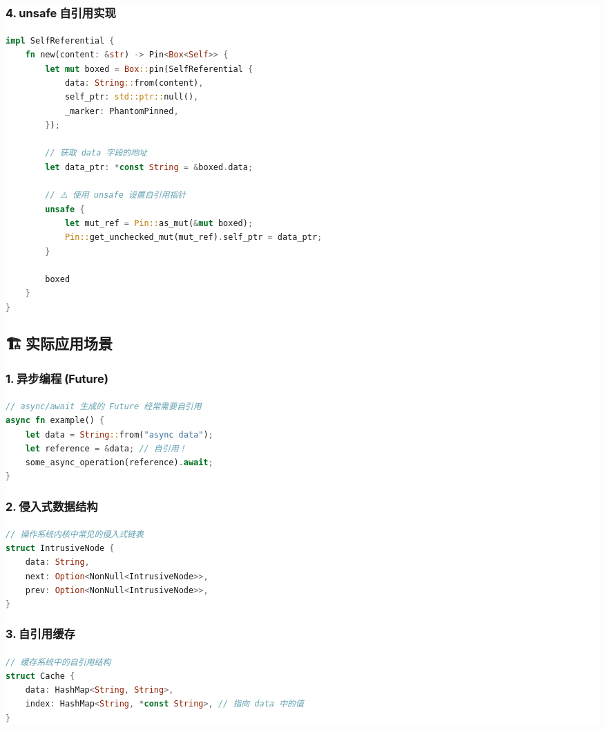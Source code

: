 ### 4. unsafe 自引用实现

```rust
impl SelfReferential {
    fn new(content: &str) -> Pin<Box<Self>> {
        let mut boxed = Box::pin(SelfReferential {
            data: String::from(content),
            self_ptr: std::ptr::null(),
            _marker: PhantomPinned,
        });
        
        // 获取 data 字段的地址
        let data_ptr: *const String = &boxed.data;
        
        // ⚠️ 使用 unsafe 设置自引用指针
        unsafe {
            let mut_ref = Pin::as_mut(&mut boxed);
            Pin::get_unchecked_mut(mut_ref).self_ptr = data_ptr;
        }
        
        boxed
    }
}
```

## 🏗️ 实际应用场景

### 1. 异步编程 (Future)

```rust
// async/await 生成的 Future 经常需要自引用
async fn example() {
    let data = String::from("async data");
    let reference = &data; // 自引用！
    some_async_operation(reference).await;
}
```

### 2. 侵入式数据结构

```rust
// 操作系统内核中常见的侵入式链表
struct IntrusiveNode {
    data: String,
    next: Option<NonNull<IntrusiveNode>>,
    prev: Option<NonNull<IntrusiveNode>>,
}
```

### 3. 自引用缓存

```rust
// 缓存系统中的自引用结构
struct Cache {
    data: HashMap<String, String>,
    index: HashMap<String, *const String>, // 指向 data 中的值
}
```
